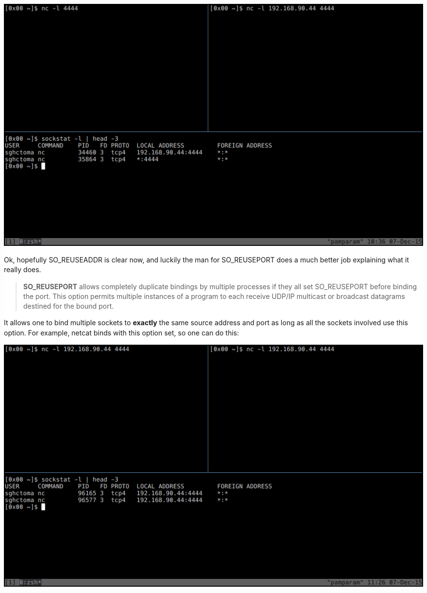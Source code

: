 ![SO_REUSEADDR on HardenedBSD](img/so_reuseaddr-hbsd.png)

Ok, hopefully SO_REUSEADDR is clear now, and luckily the man for SO_REUSEPORT does a much better job explaining what it really does. 

> **SO_REUSEPORT** allows completely duplicate bindings by multiple processes
> if they all set SO_REUSEPORT before binding the port.  This option
> permits multiple instances of a program to each receive UDP/IP multicast
> or broadcast datagrams destined for the bound port.

It allows one to bind multiple sockets to **exactly** the same source address and port as long as all the sockets involved use this option. For example, netcat binds with this option set, so one can do this:

![SO_REUSEPORT on HardenedBSD](img/so_reuseport-hbsd.png)